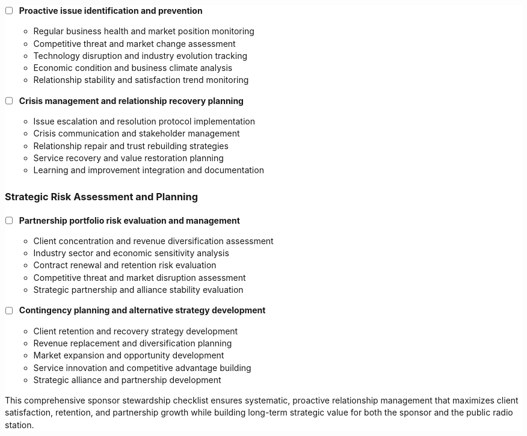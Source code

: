- [ ] **Proactive issue identification and prevention**
  - Regular business health and market position monitoring
  - Competitive threat and market change assessment
  - Technology disruption and industry evolution tracking
  - Economic condition and business climate analysis
  - Relationship stability and satisfaction trend monitoring

- [ ] **Crisis management and relationship recovery planning**
  - Issue escalation and resolution protocol implementation
  - Crisis communication and stakeholder management
  - Relationship repair and trust rebuilding strategies
  - Service recovery and value restoration planning
  - Learning and improvement integration and documentation

### Strategic Risk Assessment and Planning
- [ ] **Partnership portfolio risk evaluation and management**
  - Client concentration and revenue diversification assessment
  - Industry sector and economic sensitivity analysis
  - Contract renewal and retention risk evaluation
  - Competitive threat and market disruption assessment
  - Strategic partnership and alliance stability evaluation

- [ ] **Contingency planning and alternative strategy development**
  - Client retention and recovery strategy development
  - Revenue replacement and diversification planning
  - Market expansion and opportunity development
  - Service innovation and competitive advantage building
  - Strategic alliance and partnership development

This comprehensive sponsor stewardship checklist ensures systematic, proactive relationship management that maximizes client satisfaction, retention, and partnership growth while building long-term strategic value for both the sponsor and the public radio station.